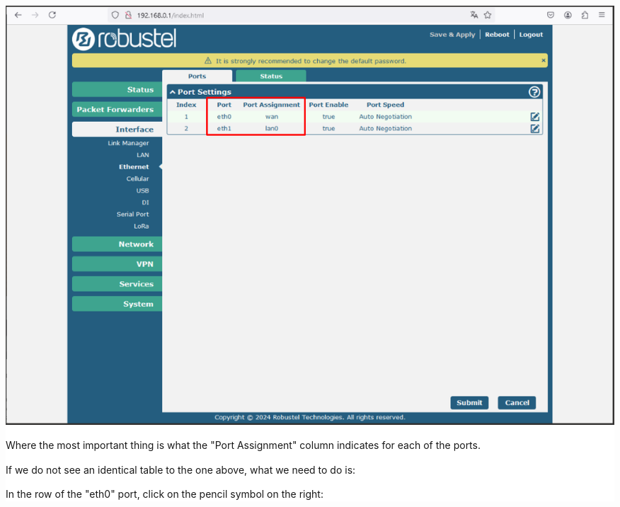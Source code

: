 ![Interior view](Images/port_ethernet.png)

Where the most important thing is what the "Port Assignment" column indicates for each of the ports.

If we do not see an identical table to the one above, what we need to do is:

In the row of the "eth0" port, click on the pencil symbol on the right:
